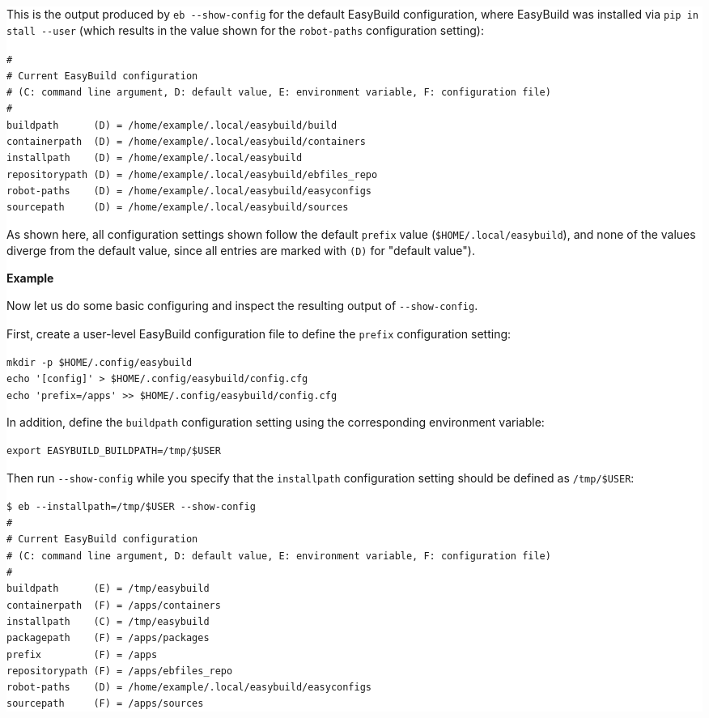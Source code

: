 This is the output produced by `eb --show-config` for the default EasyBuild configuration,
where EasyBuild was installed via `pip install --user` (which results in the value shown for the
`robot-paths` configuration setting):

```shell
#
# Current EasyBuild configuration
# (C: command line argument, D: default value, E: environment variable, F: configuration file)
#
buildpath      (D) = /home/example/.local/easybuild/build
containerpath  (D) = /home/example/.local/easybuild/containers
installpath    (D) = /home/example/.local/easybuild
repositorypath (D) = /home/example/.local/easybuild/ebfiles_repo
robot-paths    (D) = /home/example/.local/easybuild/easyconfigs
sourcepath     (D) = /home/example/.local/easybuild/sources
```

As shown here, all configuration settings shown follow the default `prefix` value (`$HOME/.local/easybuild`),
and none of the values diverge from the default value, since all entries are marked with `(D)` for "default value").

**Example**

Now let us do some basic configuring and inspect the resulting output of `--show-config`.

First, create a user-level EasyBuild configuration file to define the `prefix` configuration setting:

```shell
mkdir -p $HOME/.config/easybuild
echo '[config]' > $HOME/.config/easybuild/config.cfg
echo 'prefix=/apps' >> $HOME/.config/easybuild/config.cfg
```

In addition, define the `buildpath` configuration setting using the corresponding
environment variable:

```shell
export EASYBUILD_BUILDPATH=/tmp/$USER
```

Then run `--show-config` while you specify that the `installpath` configuration
setting should be defined as `/tmp/$USER`:

```shell
$ eb --installpath=/tmp/$USER --show-config
#
# Current EasyBuild configuration
# (C: command line argument, D: default value, E: environment variable, F: configuration file)
#
buildpath      (E) = /tmp/easybuild
containerpath  (F) = /apps/containers
installpath    (C) = /tmp/easybuild
packagepath    (F) = /apps/packages
prefix         (F) = /apps
repositorypath (F) = /apps/ebfiles_repo
robot-paths    (D) = /home/example/.local/easybuild/easyconfigs
sourcepath     (F) = /apps/sources
```
